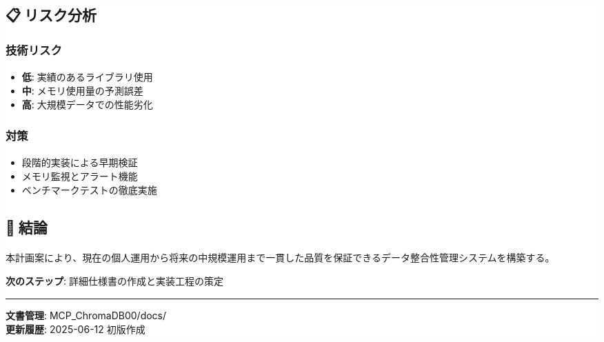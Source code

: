 ## 📋 **リスク分析**

### **技術リスク**
- **低**: 実績のあるライブラリ使用
- **中**: メモリ使用量の予測誤差
- **高**: 大規模データでの性能劣化

### **対策**
- 段階的実装による早期検証
- メモリ監視とアラート機能
- ベンチマークテストの徹底実施

## 📝 **結論**

本計画案により、現在の個人運用から将来の中規模運用まで一貫した品質を保証できるデータ整合性管理システムを構築する。

**次のステップ**: 詳細仕様書の作成と実装工程の策定

---
**文書管理**: MCP_ChromaDB00/docs/  
**更新履歴**: 2025-06-12 初版作成
